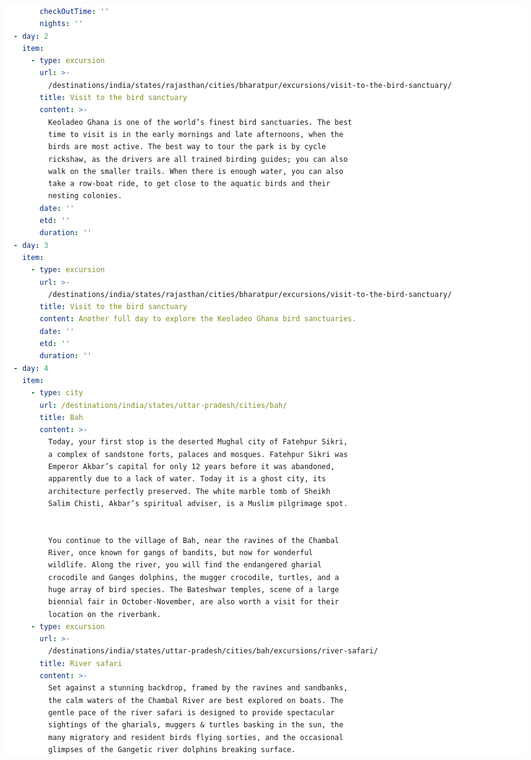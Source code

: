 ```yaml
        checkOutTime: ''
        nights: ''
  - day: 2
    item:
      - type: excursion
        url: >-
          /destinations/india/states/rajasthan/cities/bharatpur/excursions/visit-to-the-bird-sanctuary/
        title: Visit to the bird sanctuary
        content: >-
          Keoladeo Ghana is one of the world’s finest bird sanctuaries. The best
          time to visit is in the early mornings and late afternoons, when the
          birds are most active. The best way to tour the park is by cycle
          rickshaw, as the drivers are all trained birding guides; you can also
          walk on the smaller trails. When there is enough water, you can also
          take a row-boat ride, to get close to the aquatic birds and their
          nesting colonies.
        date: ''
        etd: ''
        duration: ''
  - day: 3
    item:
      - type: excursion
        url: >-
          /destinations/india/states/rajasthan/cities/bharatpur/excursions/visit-to-the-bird-sanctuary/
        title: Visit to the bird sanctuary
        content: Another full day to explore the Keoladeo Ghana bird sanctuaries.
        date: ''
        etd: ''
        duration: ''
  - day: 4
    item:
      - type: city
        url: /destinations/india/states/uttar-pradesh/cities/bah/
        title: Bah
        content: >-
          Today, your first stop is the deserted Mughal city of Fatehpur Sikri,
          a complex of sandstone forts, palaces and mosques. Fatehpur Sikri was
          Emperor Akbar’s capital for only 12 years before it was abandoned,
          apparently due to a lack of water. Today it is a ghost city, its
          architecture perfectly preserved. The white marble tomb of Sheikh
          Salim Chisti, Akbar’s spiritual adviser, is a Muslim pilgrimage spot.


          You continue to the village of Bah, near the ravines of the Chambal
          River, once known for gangs of bandits, but now for wonderful
          wildlife. Along the river, you will find the endangered gharial
          crocodile and Ganges dolphins, the mugger crocodile, turtles, and a
          huge array of bird species. The Bateshwar temples, scene of a large
          biennial fair in October-November, are also worth a visit for their
          location on the riverbank.
      - type: excursion
        url: >-
          /destinations/india/states/uttar-pradesh/cities/bah/excursions/river-safari/
        title: River safari
        content: >-
          Set against a stunning backdrop, framed by the ravines and sandbanks,
          the calm waters of the Chambal River are best explored on boats. The
          gentle pace of the river safari is designed to provide spectacular
          sightings of the gharials, muggers & turtles basking in the sun, the
          many migratory and resident birds flying sorties, and the occasional
          glimpses of the Gangetic river dolphins breaking surface.
```